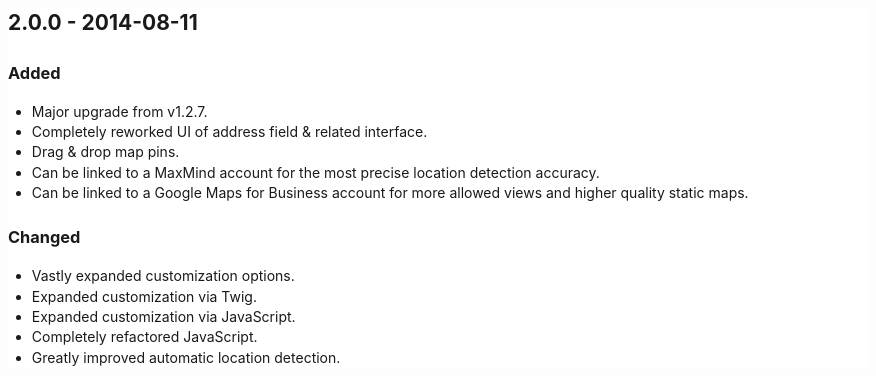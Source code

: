## 2.0.0 - 2014-08-11

### Added
- Major upgrade from v1.2.7.
- Completely reworked UI of address field & related interface.
- Drag & drop map pins.
- Can be linked to a MaxMind account for the most precise location detection accuracy.
- Can be linked to a Google Maps for Business account for more allowed views and higher quality static maps.
 
### Changed
- Vastly expanded customization options.
- Expanded customization via Twig.
- Expanded customization via JavaScript.
- Completely refactored JavaScript.
- Greatly improved automatic location detection.
